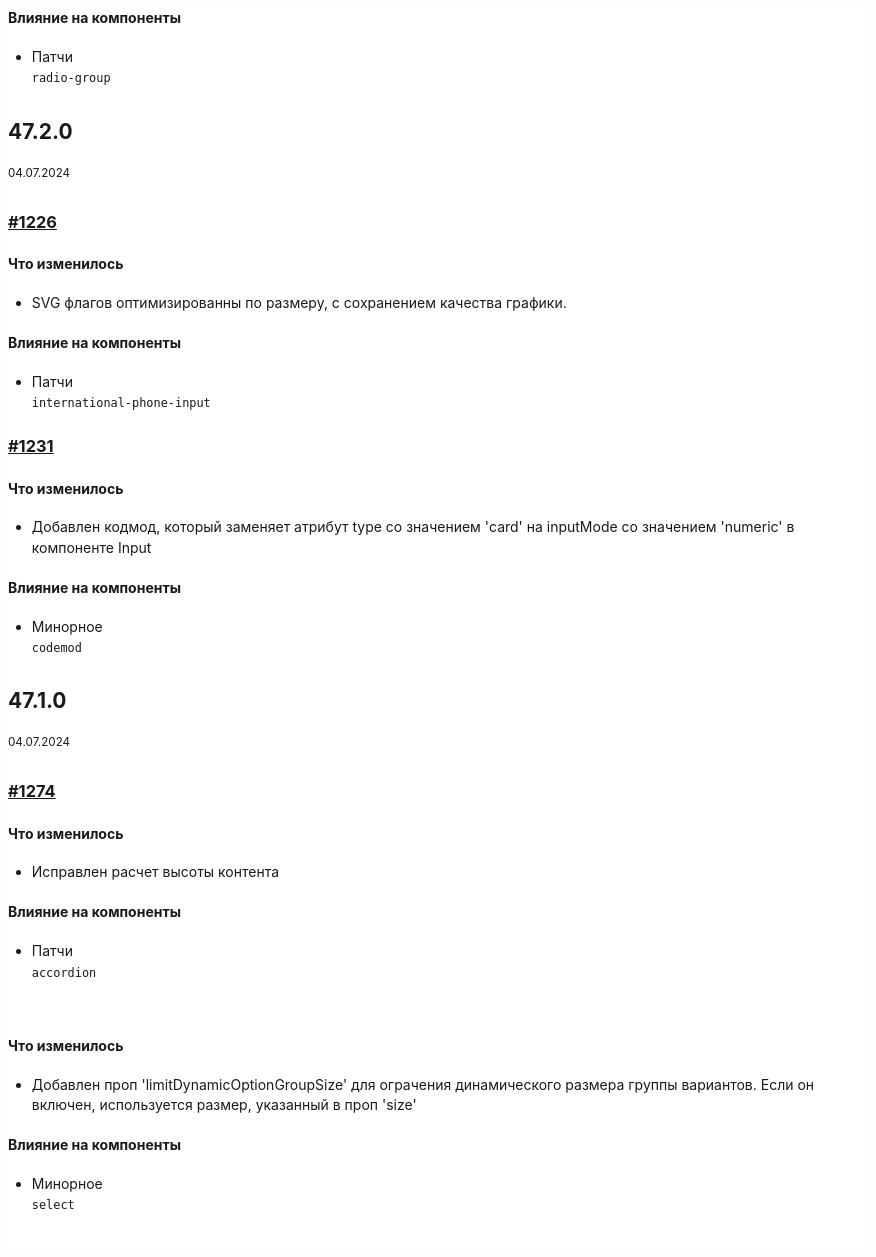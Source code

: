 #### Влияние на компоненты

-   Патчи<br />`radio-group`

## 47.2.0

<sup><time>04.07.2024</time></sup>

### [#1226](https://github.com/core-ds/core-components/pull/1226)

#### Что изменилось

-   SVG флагов оптимизированны по размеру, с сохранением качества графики.

#### Влияние на компоненты

-   Патчи<br />`international-phone-input`

### [#1231](https://github.com/core-ds/core-components/pull/1231)

#### Что изменилось

-   Добавлен кодмод, который заменяет атрибут type со значением 'card' на inputMode со значением 'numeric' в компоненте Input

#### Влияние на компоненты

-   Минорное<br />`codemod`

## 47.1.0

<sup><time>04.07.2024</time></sup>

### [#1274](https://github.com/core-ds/core-components/pull/1274)

#### Что изменилось

-   Исправлен расчет высоты контента

#### Влияние на компоненты

-   Патчи<br />`accordion`

<br />

#### Что изменилось

-   Добавлен проп 'limitDynamicOptionGroupSize' для ограчения динамического размера группы вариантов. Если он включен, используется размер, указанный в проп 'size'

#### Влияние на компоненты

-   Минорное<br />`select`

<br />

